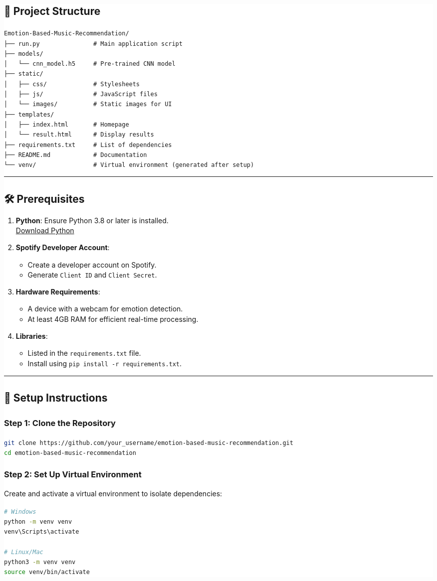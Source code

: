 
## 📂 Project Structure
```
Emotion-Based-Music-Recommendation/
├── run.py               # Main application script
├── models/
│   └── cnn_model.h5     # Pre-trained CNN model
├── static/
│   ├── css/             # Stylesheets
│   ├── js/              # JavaScript files
│   └── images/          # Static images for UI
├── templates/
│   ├── index.html       # Homepage
│   └── result.html      # Display results
├── requirements.txt     # List of dependencies
├── README.md            # Documentation
└── venv/                # Virtual environment (generated after setup)
```

---

## 🛠️ Prerequisites

1. **Python**: Ensure Python 3.8 or later is installed.  
   [Download Python](https://www.python.org/downloads/)

2. **Spotify Developer Account**:
   - Create a developer account on Spotify.
   - Generate `Client ID` and `Client Secret`.

3. **Hardware Requirements**:
   - A device with a webcam for emotion detection.
   - At least 4GB RAM for efficient real-time processing.

4. **Libraries**:
   - Listed in the `requirements.txt` file.
   - Install using `pip install -r requirements.txt`.

---

## 🚀 Setup Instructions

### Step 1: Clone the Repository
```bash
git clone https://github.com/your_username/emotion-based-music-recommendation.git
cd emotion-based-music-recommendation
```

### Step 2: Set Up Virtual Environment
Create and activate a virtual environment to isolate dependencies:
```bash
# Windows
python -m venv venv
venv\Scripts\activate

# Linux/Mac
python3 -m venv venv
source venv/bin/activate
```
